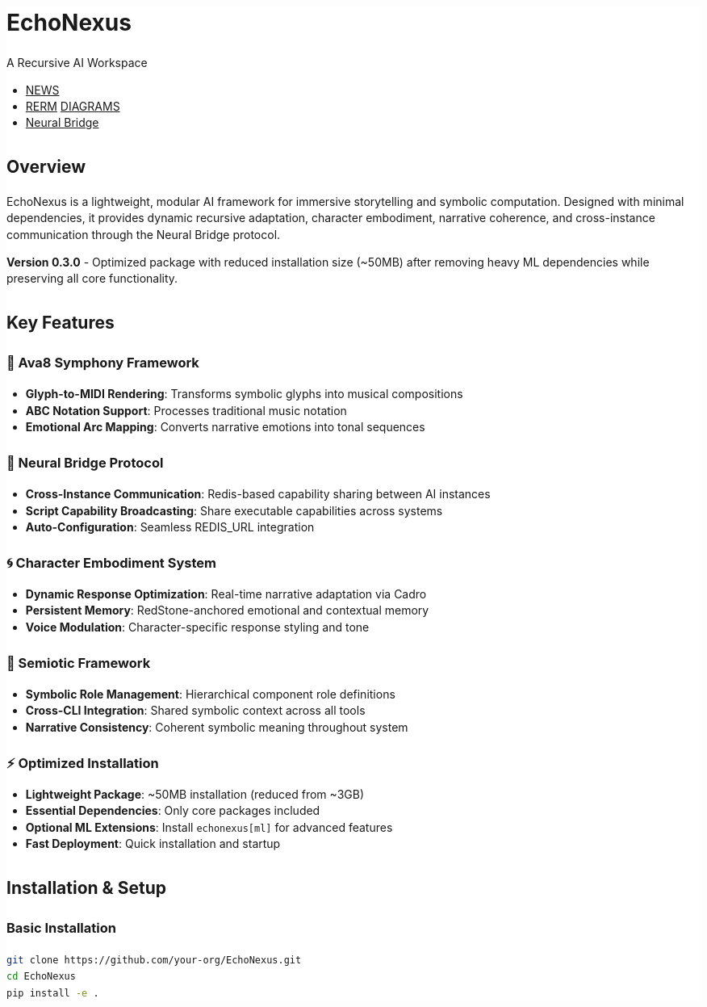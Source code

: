 # EchoNexus
A Recursive AI Workspace

* [NEWS](NEWS.md)
* [RERM](./docs/RERM.md) [DIAGRAMS](./docs/RERM_DIAGRAMS.md)
* [Neural Bridge](./docs/NeuralBridge.md)

## Overview
EchoNexus is a lightweight, modular AI framework for immersive storytelling and symbolic computation. Designed with minimal dependencies, it provides dynamic recursive adaptation, character embodiment, narrative coherence, and cross-instance communication through the Neural Bridge protocol.

**Version 0.3.0** - Optimized package with reduced installation size (~50MB) after removing heavy ML dependencies while preserving all core functionality.

## Key Features

### 🎵 Ava8 Symphony Framework
- **Glyph-to-MIDI Rendering**: Transforms symbolic glyphs into musical compositions
- **ABC Notation Support**: Processes traditional music notation
- **Emotional Arc Mapping**: Converts narrative emotions into tonal sequences

### 🧠 Neural Bridge Protocol  
- **Cross-Instance Communication**: Redis-based capability sharing between AI instances
- **Script Capability Broadcasting**: Share executable capabilities across systems
- **Auto-Configuration**: Seamless REDIS_URL integration

### 🌀 Character Embodiment System
- **Dynamic Response Optimization**: Real-time narrative adaptation via Cadro
- **Persistent Memory**: RedStone-anchored emotional and contextual memory
- **Voice Modulation**: Character-specific response styling and tone

### 🔗 Semiotic Framework
- **Symbolic Role Management**: Hierarchical component role definitions
- **Cross-CLI Integration**: Shared symbolic context across all tools
- **Narrative Consistency**: Coherent symbolic meaning throughout system

### ⚡ Optimized Installation
- **Lightweight Package**: ~50MB installation (reduced from ~3GB)
- **Essential Dependencies**: Only core packages included
- **Optional ML Extensions**: Install `echonexus[ml]` for advanced features
- **Fast Deployment**: Quick installation and startup

## Installation & Setup

### Basic Installation
```bash
git clone https://github.com/your-org/EchoNexus.git
cd EchoNexus
pip install -e .
```
